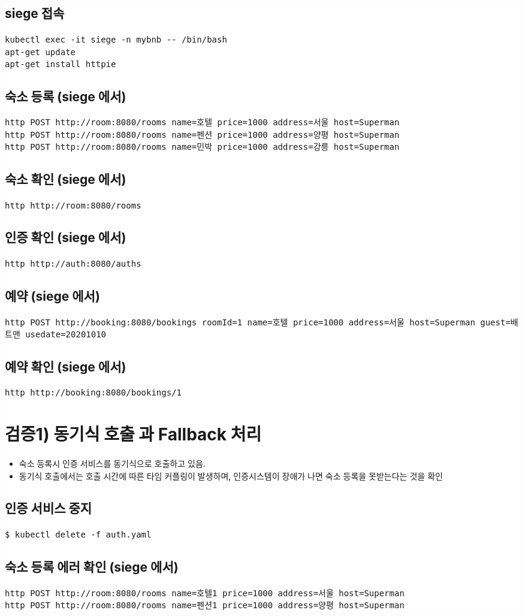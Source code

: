 ## siege 접속
<pre>
kubectl exec -it siege -n mybnb -- /bin/bash
apt-get update
apt-get install httpie
</pre>

## 숙소 등록 (siege 에서)
<pre>
http POST http://room:8080/rooms name=호텔 price=1000 address=서울 host=Superman
http POST http://room:8080/rooms name=펜션 price=1000 address=양평 host=Superman
http POST http://room:8080/rooms name=민박 price=1000 address=강릉 host=Superman
</pre>

## 숙소 확인 (siege 에서)
<pre>
http http://room:8080/rooms
</pre>

## 인증 확인 (siege 에서)
<pre>
http http://auth:8080/auths
</pre>

## 예약 (siege 에서)
<pre>
http POST http://booking:8080/bookings roomId=1 name=호텔 price=1000 address=서울 host=Superman guest=배트맨 usedate=20201010
</pre>

## 예약 확인 (siege 에서)
<pre>
http http://booking:8080/bookings/1
</pre>

# 검증1) 동기식 호출 과 Fallback 처리
- 숙소 등록시 인증 서비스를 동기식으로 호출하고 있음.
- 동기식 호출에서는 호출 시간에 따른 타임 커플링이 발생하며, 인증시스템이 장애가 나면 숙소 등록을 못받는다는 것을 확인

## 인증 서비스 중지
<pre>
$ kubectl delete -f auth.yaml
</pre>

## 숙소 등록 에러 확인 (siege 에서)
<pre>
http POST http://room:8080/rooms name=호텔1 price=1000 address=서울 host=Superman
http POST http://room:8080/rooms name=펜션1 price=1000 address=양평 host=Superman
</pre>
